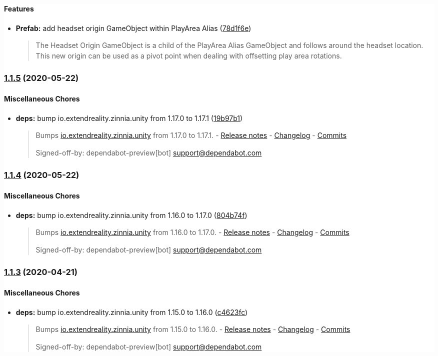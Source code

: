 #### Features

* **Prefab:** add headset origin GameObject within PlayArea Alias ([78d1f6e](https://github.com/ExtendRealityLtd/Tilia.CameraRigs.TrackedAlias.Unity/commit/78d1f6ea4b4c3123c9c61d763146bbd6880a41b6))
  > The Headset Origin GameObject is a child of the PlayArea Alias GameObject and follows around the headset location. This new origin can be used as a pivot point when dealing with offsetting play area rotations.

### [1.1.5](https://github.com/ExtendRealityLtd/Tilia.CameraRigs.TrackedAlias.Unity/compare/v1.1.4...v1.1.5) (2020-05-22)

#### Miscellaneous Chores

* **deps:** bump io.extendreality.zinnia.unity from 1.17.0 to 1.17.1 ([19b97b1](https://github.com/ExtendRealityLtd/Tilia.CameraRigs.TrackedAlias.Unity/commit/19b97b19f9f5e5acc063c477cb7e9dfcaf273ca6))
  > Bumps [io.extendreality.zinnia.unity](https://github.com/ExtendRealityLtd/Zinnia.Unity) from 1.17.0 to 1.17.1. - [Release notes](https://github.com/ExtendRealityLtd/Zinnia.Unity/releases) - [Changelog](https://github.com/ExtendRealityLtd/Zinnia.Unity/blob/master/CHANGELOG.md) - [Commits](https://github.com/ExtendRealityLtd/Zinnia.Unity/compare/v1.17.0...v1.17.1)
  > 
  > Signed-off-by: dependabot-preview[bot] <support@dependabot.com>

### [1.1.4](https://github.com/ExtendRealityLtd/Tilia.CameraRigs.TrackedAlias.Unity/compare/v1.1.3...v1.1.4) (2020-05-22)

#### Miscellaneous Chores

* **deps:** bump io.extendreality.zinnia.unity from 1.16.0 to 1.17.0 ([804b74f](https://github.com/ExtendRealityLtd/Tilia.CameraRigs.TrackedAlias.Unity/commit/804b74f5d40d6b4ebfc0b7ac7e43ee89b7178bb9))
  > Bumps [io.extendreality.zinnia.unity](https://github.com/ExtendRealityLtd/Zinnia.Unity) from 1.16.0 to 1.17.0. - [Release notes](https://github.com/ExtendRealityLtd/Zinnia.Unity/releases) - [Changelog](https://github.com/ExtendRealityLtd/Zinnia.Unity/blob/master/CHANGELOG.md) - [Commits](https://github.com/ExtendRealityLtd/Zinnia.Unity/compare/v1.16.0...v1.17.0)
  > 
  > Signed-off-by: dependabot-preview[bot] <support@dependabot.com>

### [1.1.3](https://github.com/ExtendRealityLtd/Tilia.CameraRigs.TrackedAlias.Unity/compare/v1.1.2...v1.1.3) (2020-04-21)

#### Miscellaneous Chores

* **deps:** bump io.extendreality.zinnia.unity from 1.15.0 to 1.16.0 ([c4623fc](https://github.com/ExtendRealityLtd/Tilia.CameraRigs.TrackedAlias.Unity/commit/c4623fcac0cb3e25a766f607cce0c731a08b7ea5))
  > Bumps [io.extendreality.zinnia.unity](https://github.com/ExtendRealityLtd/Zinnia.Unity) from 1.15.0 to 1.16.0. - [Release notes](https://github.com/ExtendRealityLtd/Zinnia.Unity/releases) - [Changelog](https://github.com/ExtendRealityLtd/Zinnia.Unity/blob/master/CHANGELOG.md) - [Commits](https://github.com/ExtendRealityLtd/Zinnia.Unity/compare/v1.15.0...v1.16.0)
  > 
  > Signed-off-by: dependabot-preview[bot] <support@dependabot.com>
